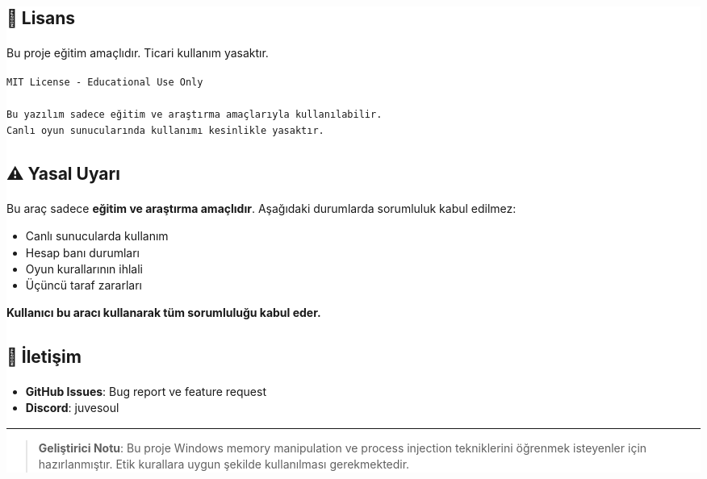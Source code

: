 ## 📄 Lisans

Bu proje eğitim amaçlıdır. Ticari kullanım yasaktır.

```
MIT License - Educational Use Only

Bu yazılım sadece eğitim ve araştırma amaçlarıyla kullanılabilir.
Canlı oyun sunucularında kullanımı kesinlikle yasaktır.
```

## ⚠️ Yasal Uyarı

Bu araç sadece **eğitim ve araştırma amaçlıdır**. Aşağıdaki durumlarda sorumluluk kabul edilmez:

- Canlı sunucularda kullanım
- Hesap banı durumları  
- Oyun kurallarının ihlali
- Üçüncü taraf zararları

**Kullanıcı bu aracı kullanarak tüm sorumluluğu kabul eder.**

## 📧 İletişim

- **GitHub Issues**: Bug report ve feature request
- **Discord**: juvesoul

---

> **Geliştirici Notu**: Bu proje Windows memory manipulation ve process injection tekniklerini öğrenmek isteyenler için hazırlanmıştır. Etik kurallara uygun şekilde kullanılması gerekmektedir.
